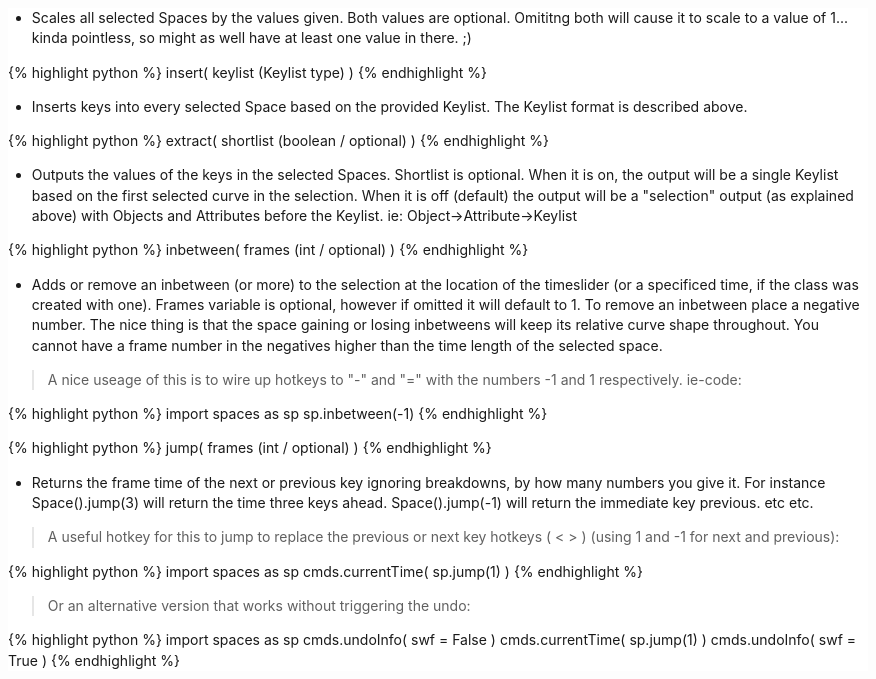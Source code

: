 * Scales all selected Spaces by the values given. Both values are optional. Omititng both will cause it to scale to a value of 1... kinda pointless, so might as well have at least one value in there. ;)

{% highlight python %}
insert( keylist (Keylist type) )
{% endhighlight %}

* Inserts keys into every selected Space based on the provided Keylist. The Keylist format is described above.

{% highlight python %}
extract( shortlist (boolean / optional) )
{% endhighlight %}

* Outputs the values of the keys in the selected Spaces. Shortlist is optional. When it is on, the output will be a single Keylist based on the first selected curve in the selection. When it is off (default) the output will be a "selection" output (as explained above) with Objects and Attributes before the Keylist. ie: Object->Attribute->Keylist

{% highlight python %}
inbetween( frames (int / optional) )
{% endhighlight %}

* Adds or remove an inbetween (or more) to the selection at the location of the timeslider (or a specificed time, if the class was created with one). Frames variable is optional, however if omitted it will default to 1. To remove an inbetween place a negative number. The nice thing is that the space gaining or losing inbetweens will keep its relative curve shape throughout. You cannot have a frame number in the negatives higher than the time length of the selected space.

>A nice useage of this is to wire up hotkeys to "-" and "=" with the numbers -1 and 1 respectively. ie-code:

{% highlight python %}
import spaces as sp
sp.inbetween(-1)
{% endhighlight %}

{% highlight python %}
jump( frames (int / optional) )
{% endhighlight %}

* Returns the frame time of the next or previous key ignoring breakdowns, by how many numbers you give it. For instance Space().jump(3) will return the time three keys ahead. Space().jump(-1) will return the immediate key previous. etc etc.

>A useful hotkey for this to jump to replace the previous or next key hotkeys ( < > ) (using 1 and -1 for next and previous):

{% highlight python %}
import spaces as sp
cmds.currentTime( sp.jump(1) )
{% endhighlight %}

>Or an alternative version that works without triggering the undo:

{% highlight python %}
import spaces as sp
cmds.undoInfo( swf = False )
cmds.currentTime( sp.jump(1) )
cmds.undoInfo( swf = True )
{% endhighlight %}
